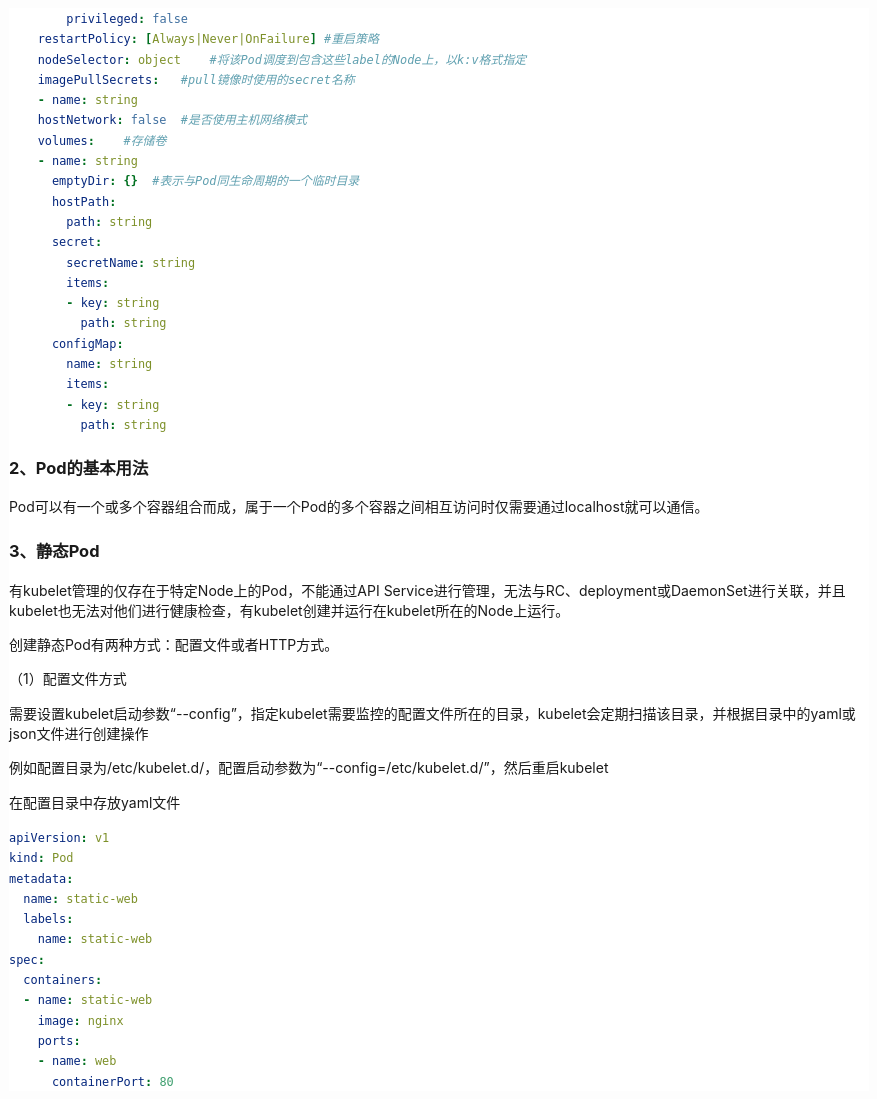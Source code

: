 ```yaml
        privileged: false
    restartPolicy: [Always|Never|OnFailure]	#重启策略
    nodeSelector: object	#将该Pod调度到包含这些label的Node上，以k:v格式指定
    imagePullSecrets:	#pull镜像时使用的secret名称
    - name: string
    hostNetwork: false	#是否使用主机网络模式
    volumes:	#存储卷
    - name: string
      emptyDir: {}	#表示与Pod同生命周期的一个临时目录
      hostPath:
        path: string
      secret:
        secretName: string
        items:
        - key: string
          path: string
      configMap:
        name: string
        items:
        - key: string
          path: string                  
```



### 2、Pod的基本用法

Pod可以有一个或多个容器组合而成，属于一个Pod的多个容器之间相互访问时仅需要通过localhost就可以通信。

### 3、静态Pod

有kubelet管理的仅存在于特定Node上的Pod，不能通过API Service进行管理，无法与RC、deployment或DaemonSet进行关联，并且kubelet也无法对他们进行健康检查，有kubelet创建并运行在kubelet所在的Node上运行。

创建静态Pod有两种方式：配置文件或者HTTP方式。

（1）配置文件方式

需要设置kubelet启动参数“--config”，指定kubelet需要监控的配置文件所在的目录，kubelet会定期扫描该目录，并根据目录中的yaml或json文件进行创建操作

例如配置目录为/etc/kubelet.d/，配置启动参数为“--config=/etc/kubelet.d/”，然后重启kubelet

在配置目录中存放yaml文件

```yaml
apiVersion: v1
kind: Pod
metadata:
  name: static-web
  labels:
    name: static-web
spec:
  containers:
  - name: static-web
    image: nginx
    ports:
    - name: web
      containerPort: 80
```
